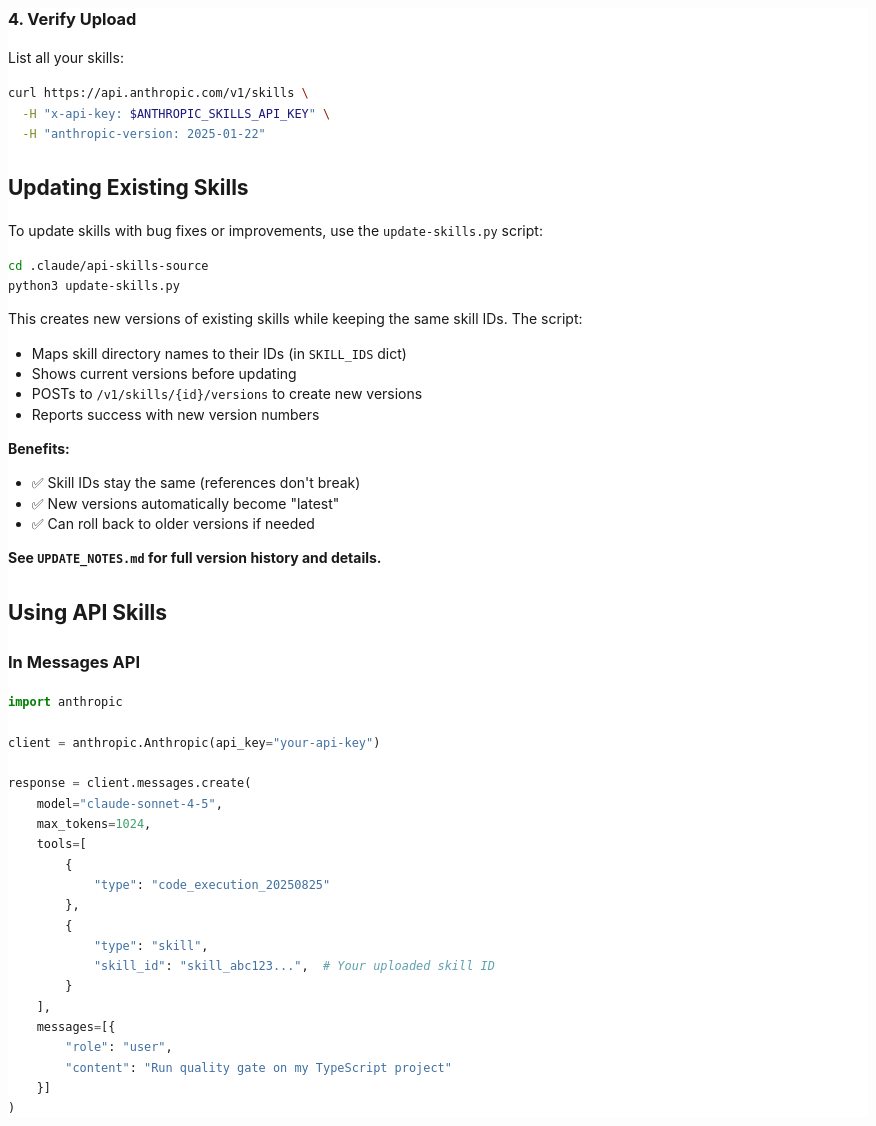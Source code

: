### 4. Verify Upload

List all your skills:
```bash
curl https://api.anthropic.com/v1/skills \
  -H "x-api-key: $ANTHROPIC_SKILLS_API_KEY" \
  -H "anthropic-version: 2025-01-22"
```

## Updating Existing Skills

To update skills with bug fixes or improvements, use the `update-skills.py` script:

```bash
cd .claude/api-skills-source
python3 update-skills.py
```

This creates new versions of existing skills while keeping the same skill IDs. The script:
- Maps skill directory names to their IDs (in `SKILL_IDS` dict)
- Shows current versions before updating
- POSTs to `/v1/skills/{id}/versions` to create new versions
- Reports success with new version numbers

**Benefits:**
- ✅ Skill IDs stay the same (references don't break)
- ✅ New versions automatically become "latest"
- ✅ Can roll back to older versions if needed

**See `UPDATE_NOTES.md` for full version history and details.**

## Using API Skills

### In Messages API

```python
import anthropic

client = anthropic.Anthropic(api_key="your-api-key")

response = client.messages.create(
    model="claude-sonnet-4-5",
    max_tokens=1024,
    tools=[
        {
            "type": "code_execution_20250825"
        },
        {
            "type": "skill",
            "skill_id": "skill_abc123...",  # Your uploaded skill ID
        }
    ],
    messages=[{
        "role": "user",
        "content": "Run quality gate on my TypeScript project"
    }]
)
```
